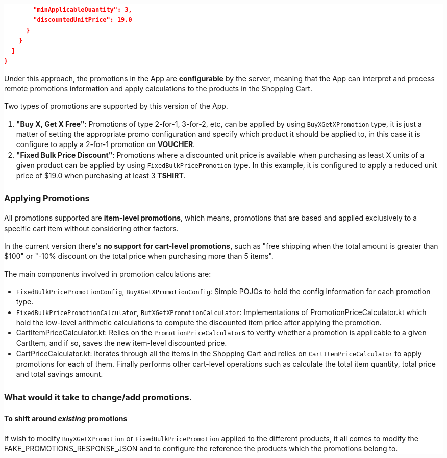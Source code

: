 ```json
        "minApplicableQuantity": 3,
        "discountedUnitPrice": 19.0
      }
    }
  ]
}
```

Under this approach, the promotions in the App are **configurable** by the server, meaning that the App can interpret and process remote promotions information and apply calculations to the products in the Shopping Cart.

Two types of promotions are supported by this version of the App.

1. **"Buy X, Get X Free"**: Promotions of type 2-for-1, 3-for-2, etc, can be applied by using `BuyXGetXPromotion` type, it is just a matter of setting the appropriate promo configuration and specify which product it should be applied to, in this case it is configure to apply a 2-for-1 promotion on **VOUCHER**.
2. **"Fixed Bulk Price Discount"**: Promotions where a discounted unit price is available when purchasing as least X units of a given product can be applied by using `FixedBulkPricePromotion` type. In this example, it is configured to apply a reduced unit price of $19.0 when purchasing at least 3 **TSHIRT**.

### Applying Promotions

All promotions supported are **item-level promotions**, which means, promotions that are based and applied exclusively to a specific cart item without considering other factors.

In the current version there's **no support for cart-level promotions,** such as "free shipping when the total amount is greater than $100" or "-10% discount on the total price when purchasing more than 5 items".

The main components involved in promotion calculations are:

- `FixedBulkPricePromotionConfig`, `BuyXGetXPromotionConfig`: Simple POJOs to hold the config information for each promotion type.
- `FixedBulkPricePromotionCalculator`, `ButXGetXPromotionCalculator`: Implementations of [PromotionPriceCalculator.kt](data/src/main/java/com/jesussoto/android/cabifyshop/data/cart/PromotionPriceCalculator.kt) which hold the low-level arithmetic calculations to compute the discounted item price after applying the promotion.
- [CartItemPriceCalculator.kt](data/src/main/java/com/jesussoto/android/cabifyshop/data/cart/CartItemPriceCalculator.kt): Relies on the `PromotionPriceCalculator`s to verify whether a promotion is applicable to a given CartItem, and if so, saves the new item-level discounted price.
- [CartPriceCalculator.kt](data/src/main/java/com/jesussoto/android/cabifyshop/data/cart/CartPriceCalculator.kt): Iterates through all the items in the Shopping Cart and relies on `CartItemPriceCalculator` to apply promotions for each of them. Finally performs other cart-level operations such as calculate the total item quantity, total price and total savings amount.

### What would it take to change/add promotions.

#### To shift around *existing* promotions

If wish to modify `BuyXGetXPromotion` or `FixedBulkPricePromotion` applied to the different products, it all comes to modify the
[FAKE_PROMOTIONS_RESPONSE_JSON](data/src/main/java/com/jesussoto/android/cabifyshop/data/api/FakePromotionsDataSource.kt#L46) and to configure the reference the products which the promotions belong to.
